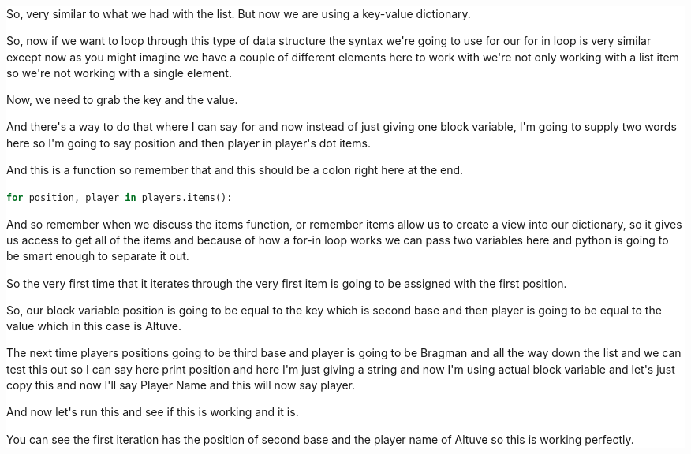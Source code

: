 So, very similar to what we had with the list. But now we are using a key-value dictionary.   

So, now if we want to loop through this type of data structure the syntax we're going to use for our for in loop is very similar except now as you might imagine we have a couple of different elements here to work with we're not only working with a list item so we're not working with a single element.

Now, we need to grab the key and the value.   

And there's a way to do that where I can say for and now instead of just giving one block variable, I'm going to supply two words here so I'm going to say position and then player in player's dot items.   

And this is a function so remember that and this should be a colon right here at the end.

```python
for position, player in players.items():
```

And so remember when we discuss the items function, or remember items allow us to create a view into our dictionary, so it gives us access to get all of the items and because of how a for-in loop works we can pass two variables here and python is going to be smart enough to separate it out.  

So the very first time that it iterates through the very first item is going to be assigned with the first position.

So, our block variable position is going to be equal to the key which is second base and then player is going to be equal to the value which in this case is Altuve.   

The next time players positions going to be third base and player is going to be Bragman and all the way down the list and we can test this out so I can say here print position and here I'm just giving a string and now I'm using actual block variable and 
let's just copy this and now I'll say Player Name and this will now say player.   

And now let's run this and see if this is working and it is.   

You can see the first iteration has the position of second base and the player name of Altuve so this is working perfectly.
